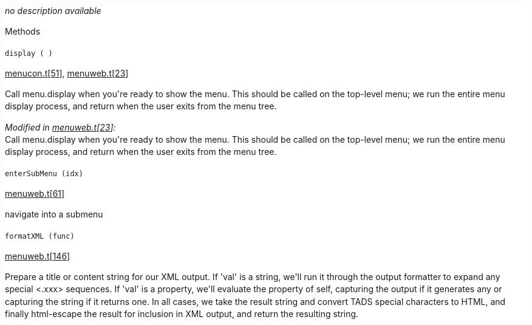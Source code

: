 *no description available*

</div>

<span id="_Methods_"></span>

<div class="mjhd">

<span class="hdln">Methods</span>  

</div>

<span id="display"></span>

`display ( )`

[menucon.t](../file/menucon.t.html)\[[51](../source/menucon.t.html#51)\],
[menuweb.t](../file/menuweb.t.html)\[[23](../source/menuweb.t.html#23)\]

<div class="desc">

Call menu.display when you're ready to show the menu. This should be
called on the top-level menu; we run the entire menu display process,
and return when the user exits from the menu tree.

*Modified in
[menuweb.t](../file/menuweb.t.html)\[[23](../source/menuweb.t.html#23)\]:*  
Call menu.display when you're ready to show the menu. This should be
called on the top-level menu; we run the entire menu display process,
and return when the user exits from the menu tree.

</div>

<span id="enterSubMenu"></span>

`enterSubMenu (idx)`

[menuweb.t](../file/menuweb.t.html)\[[61](../source/menuweb.t.html#61)\]

<div class="desc">

navigate into a submenu

</div>

<span id="formatXML"></span>

`formatXML (func)`

[menuweb.t](../file/menuweb.t.html)\[[146](../source/menuweb.t.html#146)\]

<div class="desc">

Prepare a title or content string for our XML output. If 'val' is a
string, we'll run it through the output formatter to expand any special
\<.xxx\> sequences. If 'val' is a property, we'll evaluate the property
of self, capturing the output if it generates any or capturing the
string if it returns one. In all cases, we take the result string and
convert TADS special characters to HTML, and finally html-escape the
result for inclusion in XML output, and return the resulting string.

</div>

